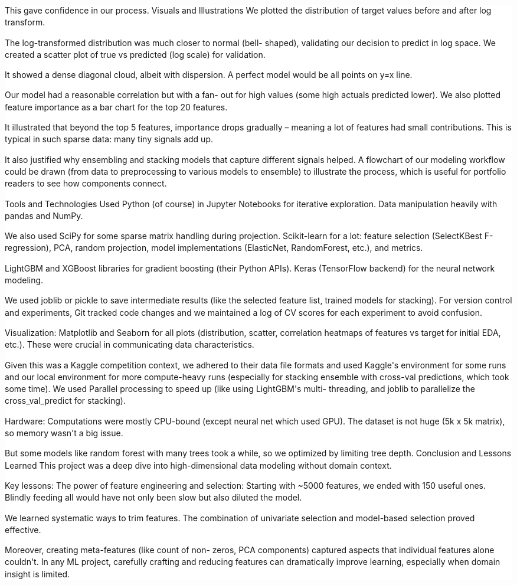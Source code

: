 This gave confidence in our process. Visuals and Illustrations We plotted the distribution of target values before and after log transform.

The log-transformed distribution was much closer to normal (bell- shaped), validating our decision to predict in log space. We created a scatter plot of true vs predicted (log scale) for validation.

It showed a dense diagonal cloud, albeit with dispersion. A perfect model would be all points on y=x line.

Our model had a reasonable correlation but with a fan- out for high values (some high actuals predicted lower). We also plotted feature importance as a bar chart for the top 20 features.

It illustrated that beyond the top 5 features, importance drops gradually – meaning a lot of features had small contributions. This is typical in such sparse data: many tiny signals add up.

It also justified why ensembling and stacking models that capture different signals helped. A flowchart of our modeling workflow could be drawn (from data to preprocessing to various models to ensemble) to illustrate the process, which is useful for portfolio readers to see how components connect.

Tools and Technologies Used Python (of course) in Jupyter Notebooks for iterative exploration. Data manipulation heavily with pandas and NumPy.

We also used SciPy for some sparse matrix handling during projection. Scikit-learn for a lot: feature selection (SelectKBest F-regression), PCA, random projection, model implementations (ElasticNet, RandomForest, etc.), and metrics.

LightGBM and XGBoost libraries for gradient boosting (their Python APIs). Keras (TensorFlow backend) for the neural network modeling.

We used joblib or pickle to save intermediate results (like the selected feature list, trained models for stacking). For version control and experiments, Git tracked code changes and we maintained a log of CV scores for each experiment to avoid confusion.

Visualization: Matplotlib and Seaborn for all plots (distribution, scatter, correlation heatmaps of features vs target for initial EDA, etc.). These were crucial in communicating data characteristics.

Given this was a Kaggle competition context, we adhered to their data file formats and used Kaggle's environment for some runs and our local environment for more compute-heavy runs (especially for stacking ensemble with cross-val predictions, which took some time). We used Parallel processing to speed up (like using LightGBM's multi- threading, and joblib to parallelize the cross_val_predict for stacking).

Hardware: Computations were mostly CPU-bound (except neural net which used GPU). The dataset is not huge (5k x 5k matrix), so memory wasn't a big issue.

But some models like random forest with many trees took a while, so we optimized by limiting tree depth. Conclusion and Lessons Learned This project was a deep dive into high-dimensional data modeling without domain context.

Key lessons: The power of feature engineering and selection: Starting with ~5000 features, we ended with 150 useful ones. Blindly feeding all would have not only been slow but also diluted the model.

We learned systematic ways to trim features. The combination of univariate selection and model-based selection proved effective.

Moreover, creating meta-features (like count of non- zeros, PCA components) captured aspects that individual features alone couldn't. In any ML project, carefully crafting and reducing features can dramatically improve learning, especially when domain insight is limited.
